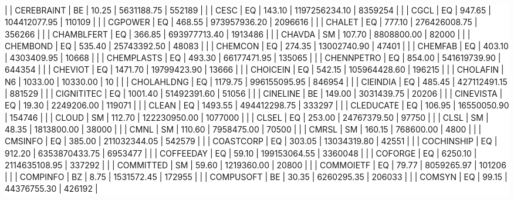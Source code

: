 |  | CEREBRAINT | BE | 10.25 | 5631188.75 | 552189 |
|  | CESC | EQ | 143.10 | 1197256234.10 | 8359254 |
|  | CGCL | EQ | 947.65 | 104412077.95 | 110109 |
|  | CGPOWER | EQ | 468.55 | 973957936.20 | 2096616 |
|  | CHALET | EQ | 777.10 | 276426008.75 | 356266 |
|  | CHAMBLFERT | EQ | 366.85 | 693977713.40 | 1913486 |
|  | CHAVDA | SM | 107.70 | 8808800.00 | 82000 |
|  | CHEMBOND | EQ | 535.40 | 25743392.50 | 48083 |
|  | CHEMCON | EQ | 274.35 | 13002740.90 | 47401 |
|  | CHEMFAB | EQ | 403.10 | 4303409.95 | 10668 |
|  | CHEMPLASTS | EQ | 493.30 | 66177471.95 | 135065 |
|  | CHENNPETRO | EQ | 854.00 | 541619739.90 | 644354 |
|  | CHEVIOT | EQ | 1471.70 | 19799423.90 | 13666 |
|  | CHOICEIN | EQ | 542.15 | 105964428.60 | 196215 |
|  | CHOLAFIN | N6 | 1033.00 | 10330.00 | 10 |
|  | CHOLAHLDNG | EQ | 1179.75 | 996155095.95 | 846954 |
|  | CIEINDIA | EQ | 485.45 | 427112491.15 | 881529 |
|  | CIGNITITEC | EQ | 1001.40 | 51492391.60 | 51056 |
|  | CINELINE | BE | 149.00 | 3031439.75 | 20206 |
|  | CINEVISTA | EQ | 19.30 | 2249206.00 | 119071 |
|  | CLEAN | EQ | 1493.55 | 494412298.75 | 333297 |
|  | CLEDUCATE | EQ | 106.95 | 16550050.90 | 154746 |
|  | CLOUD | SM | 112.70 | 122230950.00 | 1077000 |
|  | CLSEL | EQ | 253.00 | 24767379.50 | 97750 |
|  | CLSL | SM | 48.35 | 1813800.00 | 38000 |
|  | CMNL | SM | 110.60 | 7958475.00 | 70500 |
|  | CMRSL | SM | 160.15 | 768600.00 | 4800 |
|  | CMSINFO | EQ | 385.00 | 211032344.05 | 542579 |
|  | COASTCORP | EQ | 303.05 | 13034319.80 | 42551 |
|  | COCHINSHIP | EQ | 912.20 | 6353870433.75 | 6953477 |
|  | COFFEEDAY | EQ | 59.10 | 199153064.55 | 3360048 |
|  | COFORGE | EQ | 6250.10 | 2114635108.95 | 337292 |
|  | COMMITTED | SM | 59.60 | 1219360.00 | 20800 |
|  | COMMOIETF | EQ | 79.77 | 8059265.97 | 101206 |
|  | COMPINFO | BZ | 8.75 | 1531572.45 | 172955 |
|  | COMPUSOFT | BE | 30.35 | 6260295.35 | 206033 |
|  | COMSYN | EQ | 99.15 | 44376755.30 | 426192 |